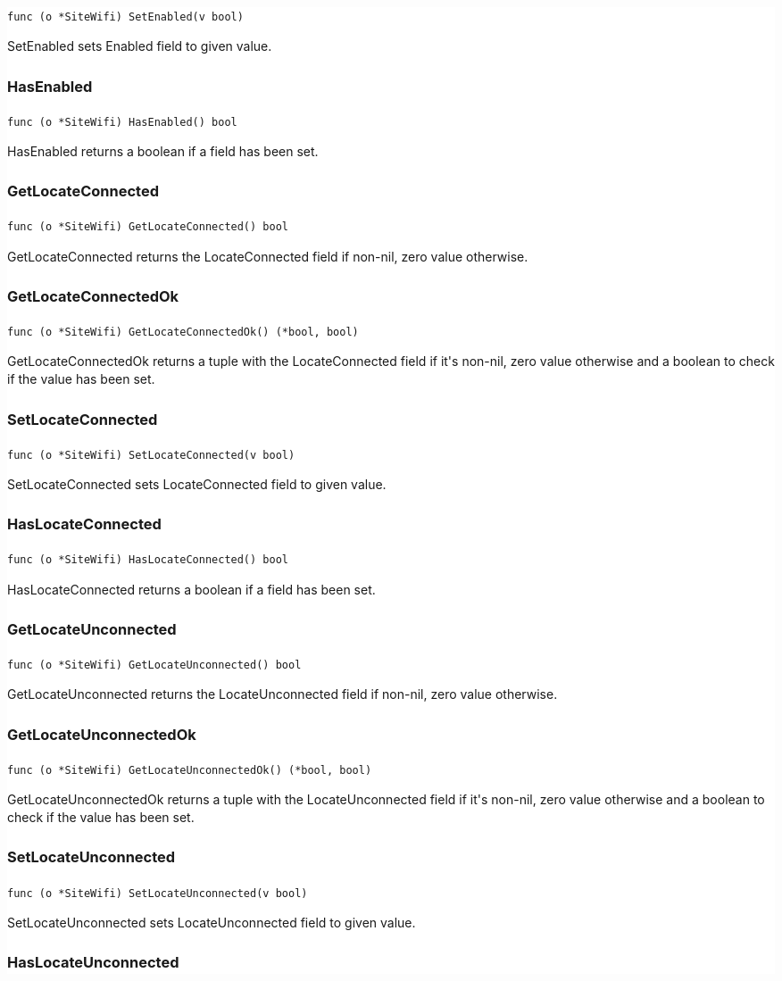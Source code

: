 `func (o *SiteWifi) SetEnabled(v bool)`

SetEnabled sets Enabled field to given value.

### HasEnabled

`func (o *SiteWifi) HasEnabled() bool`

HasEnabled returns a boolean if a field has been set.

### GetLocateConnected

`func (o *SiteWifi) GetLocateConnected() bool`

GetLocateConnected returns the LocateConnected field if non-nil, zero value otherwise.

### GetLocateConnectedOk

`func (o *SiteWifi) GetLocateConnectedOk() (*bool, bool)`

GetLocateConnectedOk returns a tuple with the LocateConnected field if it's non-nil, zero value otherwise
and a boolean to check if the value has been set.

### SetLocateConnected

`func (o *SiteWifi) SetLocateConnected(v bool)`

SetLocateConnected sets LocateConnected field to given value.

### HasLocateConnected

`func (o *SiteWifi) HasLocateConnected() bool`

HasLocateConnected returns a boolean if a field has been set.

### GetLocateUnconnected

`func (o *SiteWifi) GetLocateUnconnected() bool`

GetLocateUnconnected returns the LocateUnconnected field if non-nil, zero value otherwise.

### GetLocateUnconnectedOk

`func (o *SiteWifi) GetLocateUnconnectedOk() (*bool, bool)`

GetLocateUnconnectedOk returns a tuple with the LocateUnconnected field if it's non-nil, zero value otherwise
and a boolean to check if the value has been set.

### SetLocateUnconnected

`func (o *SiteWifi) SetLocateUnconnected(v bool)`

SetLocateUnconnected sets LocateUnconnected field to given value.

### HasLocateUnconnected
